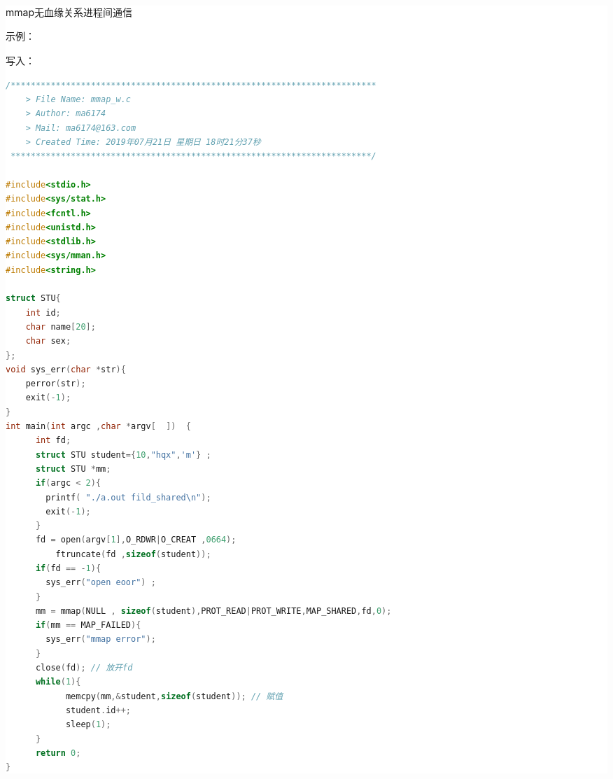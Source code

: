 

mmap无血缘关系进程间通信

示例：

写入：

```c
/*************************************************************************
    > File Name: mmap_w.c
    > Author: ma6174
    > Mail: ma6174@163.com 
    > Created Time: 2019年07月21日 星期日 18时21分37秒
 ************************************************************************/

#include<stdio.h>
#include<sys/stat.h>
#include<fcntl.h>
#include<unistd.h>
#include<stdlib.h>
#include<sys/mman.h>
#include<string.h>

struct STU{
	int id;
	char name[20];
	char sex; 
};
void sys_err(char *str){
	perror(str);
	exit(-1);  
}
int main(int argc ,char *argv[  ])  {
	  int fd;
	  struct STU student={10,"hqx",'m'} ;
	  struct STU *mm;
	  if(argc < 2){
		printf( "./a.out fild_shared\n");
		exit(-1);  
	  }
	  fd = open(argv[1],O_RDWR|O_CREAT ,0664);
          ftruncate(fd ,sizeof(student));
	  if(fd == -1){
		sys_err("open eoor") ; 
	  }
	  mm = mmap(NULL , sizeof(student),PROT_READ|PROT_WRITE,MAP_SHARED,fd,0);
	  if(mm == MAP_FAILED){
		sys_err("mmap error");  
	  }
	  close(fd); // 放开fd
	  while(1){
            memcpy(mm,&student,sizeof(student)); // 赋值
            student.id++;
            sleep(1);
	  }
	  return 0;
}
```
